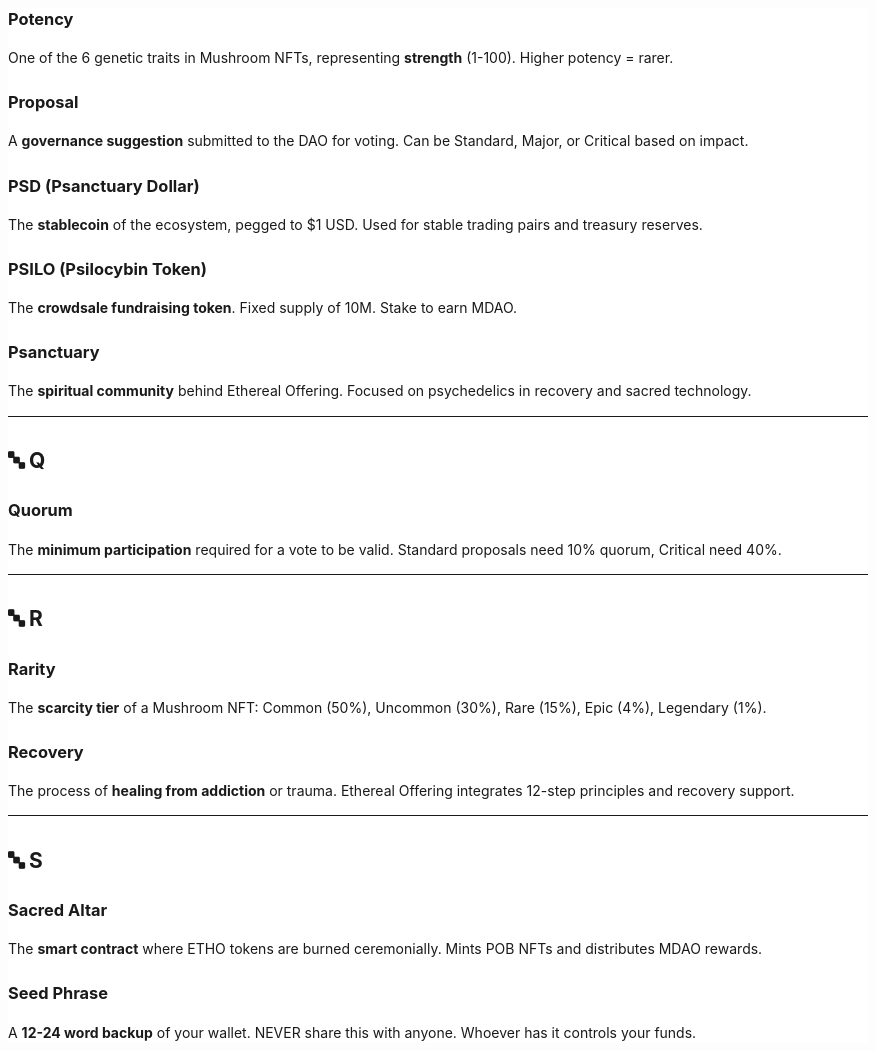 ### Potency
One of the 6 genetic traits in Mushroom NFTs, representing **strength** (1-100). Higher potency = rarer.

### Proposal
A **governance suggestion** submitted to the DAO for voting. Can be Standard, Major, or Critical based on impact.

### PSD (Psanctuary Dollar)
The **stablecoin** of the ecosystem, pegged to $1 USD. Used for stable trading pairs and treasury reserves.

### PSILO (Psilocybin Token)
The **crowdsale fundraising token**. Fixed supply of 10M. Stake to earn MDAO.

### Psanctuary
The **spiritual community** behind Ethereal Offering. Focused on psychedelics in recovery and sacred technology.

---

## 🔤 Q

### Quorum
The **minimum participation** required for a vote to be valid. Standard proposals need 10% quorum, Critical need 40%.

---

## 🔤 R

### Rarity
The **scarcity tier** of a Mushroom NFT: Common (50%), Uncommon (30%), Rare (15%), Epic (4%), Legendary (1%).

### Recovery
The process of **healing from addiction** or trauma. Ethereal Offering integrates 12-step principles and recovery support.

---

## 🔤 S

### Sacred Altar
The **smart contract** where ETHO tokens are burned ceremonially. Mints POB NFTs and distributes MDAO rewards.

### Seed Phrase
A **12-24 word backup** of your wallet. NEVER share this with anyone. Whoever has it controls your funds.
